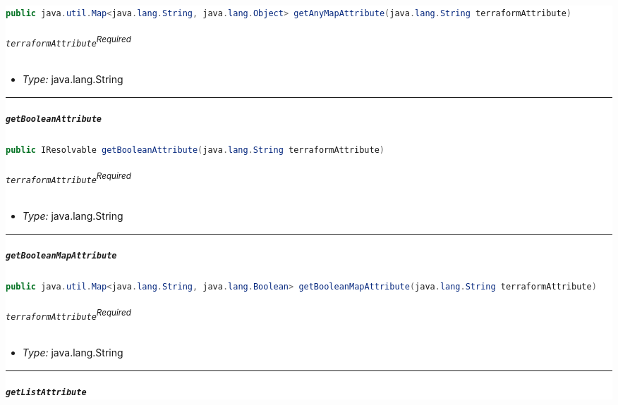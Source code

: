 ```java
public java.util.Map<java.lang.String, java.lang.Object> getAnyMapAttribute(java.lang.String terraformAttribute)
```

###### `terraformAttribute`<sup>Required</sup> <a name="terraformAttribute" id="@cdktf/provider-opentelekomcloud.dataOpentelekomcloudTmsResourceTypesV1.DataOpentelekomcloudTmsResourceTypesV1TypesOutputReference.getAnyMapAttribute.parameter.terraformAttribute"></a>

- *Type:* java.lang.String

---

##### `getBooleanAttribute` <a name="getBooleanAttribute" id="@cdktf/provider-opentelekomcloud.dataOpentelekomcloudTmsResourceTypesV1.DataOpentelekomcloudTmsResourceTypesV1TypesOutputReference.getBooleanAttribute"></a>

```java
public IResolvable getBooleanAttribute(java.lang.String terraformAttribute)
```

###### `terraformAttribute`<sup>Required</sup> <a name="terraformAttribute" id="@cdktf/provider-opentelekomcloud.dataOpentelekomcloudTmsResourceTypesV1.DataOpentelekomcloudTmsResourceTypesV1TypesOutputReference.getBooleanAttribute.parameter.terraformAttribute"></a>

- *Type:* java.lang.String

---

##### `getBooleanMapAttribute` <a name="getBooleanMapAttribute" id="@cdktf/provider-opentelekomcloud.dataOpentelekomcloudTmsResourceTypesV1.DataOpentelekomcloudTmsResourceTypesV1TypesOutputReference.getBooleanMapAttribute"></a>

```java
public java.util.Map<java.lang.String, java.lang.Boolean> getBooleanMapAttribute(java.lang.String terraformAttribute)
```

###### `terraformAttribute`<sup>Required</sup> <a name="terraformAttribute" id="@cdktf/provider-opentelekomcloud.dataOpentelekomcloudTmsResourceTypesV1.DataOpentelekomcloudTmsResourceTypesV1TypesOutputReference.getBooleanMapAttribute.parameter.terraformAttribute"></a>

- *Type:* java.lang.String

---

##### `getListAttribute` <a name="getListAttribute" id="@cdktf/provider-opentelekomcloud.dataOpentelekomcloudTmsResourceTypesV1.DataOpentelekomcloudTmsResourceTypesV1TypesOutputReference.getListAttribute"></a>
